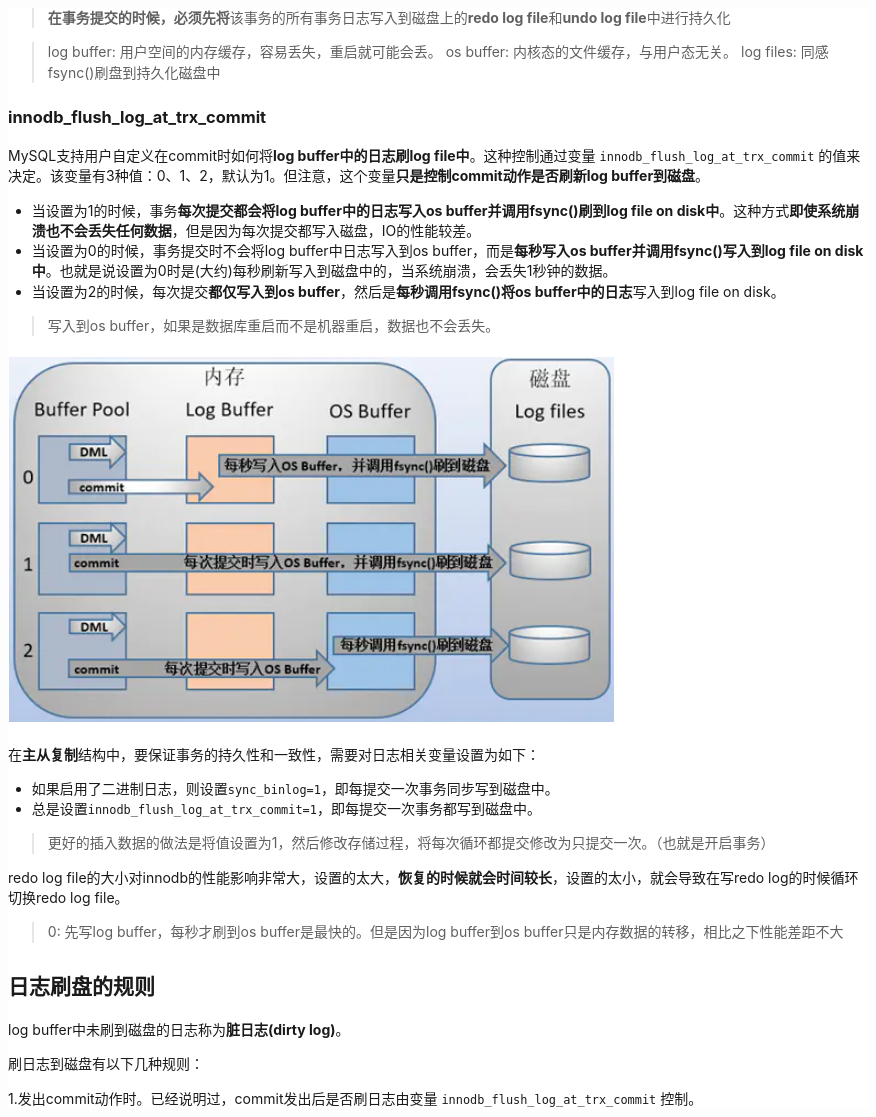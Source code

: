 > **在事务提交的时候，必须先将**该事务的所有事务日志写入到磁盘上的**redo log file**和**undo log file**中进行持久化

> log buffer: 用户空间的内存缓存，容易丢失，重启就可能会丢。 os buffer: 内核态的文件缓存，与用户态无关。 log files: 同感fsync()刷盘到持久化磁盘中

### innodb_flush_log_at_trx_commit

MySQL支持用户自定义在commit时如何将**log buffer中的日志刷log file中**。这种控制通过变量 `innodb_flush_log_at_trx_commit` 的值来决定。该变量有3种值：0、1、2，默认为1。但注意，这个变量**只是控制commit动作是否刷新log buffer到磁盘**。

- 当设置为1的时候，事务**每次提交都会将log buffer中的日志写入os buffer并调用fsync()刷到log file on disk中**。这种方式**即使系统崩溃也不会丢失任何数据**，但是因为每次提交都写入磁盘，IO的性能较差。
- 当设置为0的时候，事务提交时不会将log buffer中日志写入到os buffer，而是**每秒写入os buffer并调用fsync()写入到log file on disk中**。也就是说设置为0时是(大约)每秒刷新写入到磁盘中的，当系统崩溃，会丢失1秒钟的数据。
- 当设置为2的时候，每次提交**都仅写入到os buffer**，然后是**每秒调用fsync()将os buffer中的日志**写入到log file on disk。

> 写入到os buffer，如果是数据库重启而不是机器重启，数据也不会丢失。

![](.事务日志_images/421b4810.png)

在**主从复制**结构中，要保证事务的持久性和一致性，需要对日志相关变量设置为如下：

- 如果启用了二进制日志，则设置`sync_binlog=1`，即每提交一次事务同步写到磁盘中。
- 总是设置`innodb_flush_log_at_trx_commit=1`，即每提交一次事务都写到磁盘中。

> 更好的插入数据的做法是将值设置为1，然后修改存储过程，将每次循环都提交修改为只提交一次。（也就是开启事务）

redo log file的大小对innodb的性能影响非常大，设置的太大，**恢复的时候就会时间较长**，设置的太小，就会导致在写redo log的时候循环切换redo log file。

> 0: 先写log buffer，每秒才刷到os buffer是最快的。但是因为log buffer到os buffer只是内存数据的转移，相比之下性能差距不大

## 日志刷盘的规则

log buffer中未刷到磁盘的日志称为**脏日志(dirty log)**。

刷日志到磁盘有以下几种规则：

1.发出commit动作时。已经说明过，commit发出后是否刷日志由变量 `innodb_flush_log_at_trx_commit` 控制。
